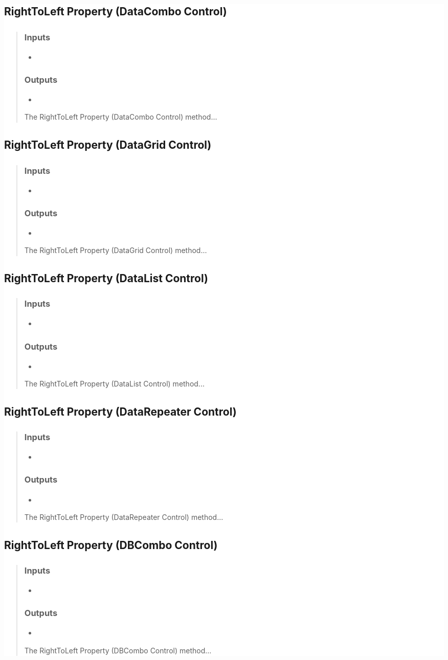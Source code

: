 ## <a id="RightToLeft Property (DataCombo Control)"></a>RightToLeft Property (DataCombo Control) ##
> ### Inputs ###
> -
> ### Outputs ###
> -
>
> The RightToLeft Property (DataCombo Control) method...
>

## <a id="RightToLeft Property (DataGrid Control)"></a>RightToLeft Property (DataGrid Control) ##
> ### Inputs ###
> -
> ### Outputs ###
> -
>
> The RightToLeft Property (DataGrid Control) method...
>

## <a id="RightToLeft Property (DataList Control)"></a>RightToLeft Property (DataList Control) ##
> ### Inputs ###
> -
> ### Outputs ###
> -
>
> The RightToLeft Property (DataList Control) method...
>

## <a id="RightToLeft Property (DataRepeater Control)"></a>RightToLeft Property (DataRepeater Control) ##
> ### Inputs ###
> -
> ### Outputs ###
> -
>
> The RightToLeft Property (DataRepeater Control) method...
>

## <a id="RightToLeft Property (DBCombo Control)"></a>RightToLeft Property (DBCombo Control) ##
> ### Inputs ###
> -
> ### Outputs ###
> -
>
> The RightToLeft Property (DBCombo Control) method...
>
